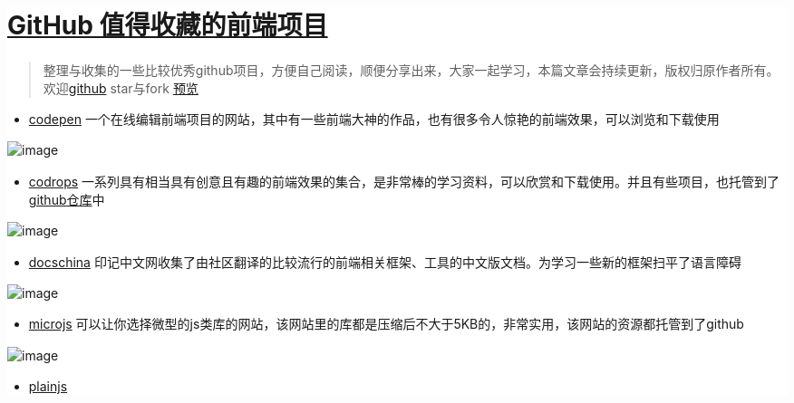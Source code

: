 <h1 id="articleHeader0"><a href="https://github.com/CareyToboo/github-FE-project" rel="nofollow noreferrer" target="_blank">GitHub &#x503C;&#x5F97;&#x6536;&#x85CF;&#x7684;&#x524D;&#x7AEF;&#x9879;&#x76EE;</a></h1><blockquote>&#x6574;&#x7406;&#x4E0E;&#x6536;&#x96C6;&#x7684;&#x4E00;&#x4E9B;&#x6BD4;&#x8F83;&#x4F18;&#x79C0;github&#x9879;&#x76EE;&#xFF0C;&#x65B9;&#x4FBF;&#x81EA;&#x5DF1;&#x9605;&#x8BFB;&#xFF0C;&#x987A;&#x4FBF;&#x5206;&#x4EAB;&#x51FA;&#x6765;&#xFF0C;&#x5927;&#x5BB6;&#x4E00;&#x8D77;&#x5B66;&#x4E60;&#xFF0C;&#x672C;&#x7BC7;&#x6587;&#x7AE0;&#x4F1A;&#x6301;&#x7EED;&#x66F4;&#x65B0;&#xFF0C;&#x7248;&#x6743;&#x5F52;&#x539F;&#x4F5C;&#x8005;&#x6240;&#x6709;&#x3002;&#x6B22;&#x8FCE;<a href="https://github.com/CareyToboo/github-FE-project" rel="nofollow noreferrer" target="_blank">github</a> star&#x4E0E;fork <a href="https://careytoboo.github.io/github-FE-project/dist/index.html" rel="nofollow noreferrer" target="_blank">&#x9884;&#x89C8;</a></blockquote><ul><li><a href="https://codepen.io" rel="nofollow noreferrer" target="_blank">codepen</a> &#x4E00;&#x4E2A;&#x5728;&#x7EBF;&#x7F16;&#x8F91;&#x524D;&#x7AEF;&#x9879;&#x76EE;&#x7684;&#x7F51;&#x7AD9;&#xFF0C;&#x5176;&#x4E2D;&#x6709;&#x4E00;&#x4E9B;&#x524D;&#x7AEF;&#x5927;&#x795E;&#x7684;&#x4F5C;&#x54C1;&#xFF0C;&#x4E5F;&#x6709;&#x5F88;&#x591A;&#x4EE4;&#x4EBA;&#x60CA;&#x8273;&#x7684;&#x524D;&#x7AEF;&#x6548;&#x679C;&#xFF0C;&#x53EF;&#x4EE5;&#x6D4F;&#x89C8;&#x548C;&#x4E0B;&#x8F7D;&#x4F7F;&#x7528;</li></ul><p><span class="img-wrap"><img data-src="/img/remote/1460000015731640?w=600&amp;h=349" src="https://static.alili.tech/img/remote/1460000015731640?w=600&amp;h=349" alt="image" title="image" style="cursor:pointer;display:inline"></span></p><ul><li><a href="http://www.codrops.com" rel="nofollow noreferrer" target="_blank">codrops</a> &#x4E00;&#x7CFB;&#x5217;&#x5177;&#x6709;&#x76F8;&#x5F53;&#x5177;&#x6709;&#x521B;&#x610F;&#x4E14;&#x6709;&#x8DA3;&#x7684;&#x524D;&#x7AEF;&#x6548;&#x679C;&#x7684;&#x96C6;&#x5408;&#xFF0C;&#x662F;&#x975E;&#x5E38;&#x68D2;&#x7684;&#x5B66;&#x4E60;&#x8D44;&#x6599;&#xFF0C;&#x53EF;&#x4EE5;&#x6B23;&#x8D4F;&#x548C;&#x4E0B;&#x8F7D;&#x4F7F;&#x7528;&#x3002;&#x5E76;&#x4E14;&#x6709;&#x4E9B;&#x9879;&#x76EE;&#xFF0C;&#x4E5F;&#x6258;&#x7BA1;&#x5230;&#x4E86;<a href="https://github.com/codrops" rel="nofollow noreferrer" target="_blank">github&#x4ED3;&#x5E93;</a>&#x4E2D;</li></ul><p><span class="img-wrap"><img data-src="/img/remote/1460000015731641" src="https://static.alili.tech/img/remote/1460000015731641" alt="image" title="image" style="cursor:pointer;display:inline"></span></p><ul><li><a href="https://docschina.org" rel="nofollow noreferrer" target="_blank">docschina</a> &#x5370;&#x8BB0;&#x4E2D;&#x6587;&#x7F51;&#x6536;&#x96C6;&#x4E86;&#x7531;&#x793E;&#x533A;&#x7FFB;&#x8BD1;&#x7684;&#x6BD4;&#x8F83;&#x6D41;&#x884C;&#x7684;&#x524D;&#x7AEF;&#x76F8;&#x5173;&#x6846;&#x67B6;&#x3001;&#x5DE5;&#x5177;&#x7684;&#x4E2D;&#x6587;&#x7248;&#x6587;&#x6863;&#x3002;&#x4E3A;&#x5B66;&#x4E60;&#x4E00;&#x4E9B;&#x65B0;&#x7684;&#x6846;&#x67B6;&#x626B;&#x5E73;&#x4E86;&#x8BED;&#x8A00;&#x969C;&#x788D;</li></ul><p><span class="img-wrap"><img data-src="/img/remote/1460000015731642?w=498&amp;h=320" src="https://static.alili.tech/img/remote/1460000015731642?w=498&amp;h=320" alt="image" title="image" style="cursor:pointer;display:inline"></span></p><ul><li><a href="http://microjs.com" rel="nofollow noreferrer" target="_blank">microjs</a> &#x53EF;&#x4EE5;&#x8BA9;&#x4F60;&#x9009;&#x62E9;&#x5FAE;&#x578B;&#x7684;js&#x7C7B;&#x5E93;&#x7684;&#x7F51;&#x7AD9;&#xFF0C;&#x8BE5;&#x7F51;&#x7AD9;&#x91CC;&#x7684;&#x5E93;&#x90FD;&#x662F;&#x538B;&#x7F29;&#x540E;&#x4E0D;&#x5927;&#x4E8E;5KB&#x7684;&#xFF0C;&#x975E;&#x5E38;&#x5B9E;&#x7528;&#xFF0C;&#x8BE5;&#x7F51;&#x7AD9;&#x7684;&#x8D44;&#x6E90;&#x90FD;&#x6258;&#x7BA1;&#x5230;&#x4E86;github</li></ul><p><span class="img-wrap"><img data-src="/img/remote/1460000015731643" src="https://static.alili.tech/img/remote/1460000015731643" alt="image" title="image" style="cursor:pointer;display:inline"></span></p><ul><li><a href="https://docschina.org" rel="nofollow noreferrer" target="_blank">plainjs</a>